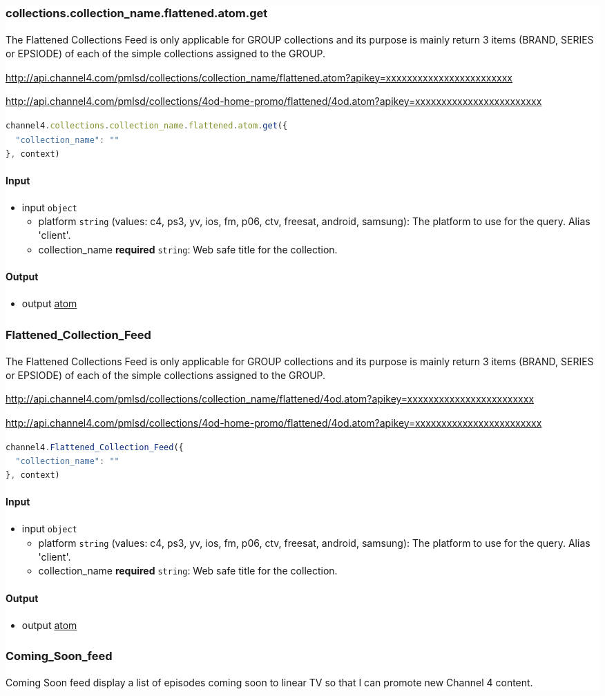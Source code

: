### collections.collection_name.flattened.atom.get
The Flattened Collections Feed is only applicable for GROUP collections and 
  its purpose is mainly return 3 items (BRAND, SERIES or EPSIODE) of each of 
  the simple collections assigned to the GROUP.

  http://api.channel4.com/pmlsd/collections/collection_name/flattened.atom?apikey=xxxxxxxxxxxxxxxxxxxxxxxx

  http://api.channel4.com/pmlsd/collections/4od-home-promo/flattened/4od.atom?apikey=xxxxxxxxxxxxxxxxxxxxxxxx


```js
channel4.collections.collection_name.flattened.atom.get({
  "collection_name": ""
}, context)
```

#### Input
* input `object`
  * platform `string` (values: c4, ps3, yv, ios, fm, p06, ctv, freesat, android, samsung): The platform to use for the query. Alias 'client'.
  * collection_name **required** `string`: Web safe title for the collection.

#### Output
* output [atom](#atom)

### Flattened_Collection_Feed
The Flattened Collections Feed is only applicable for GROUP collections and 
  its purpose is mainly return 3 items (BRAND, SERIES or EPSIODE) of each of 
  the simple collections assigned to the GROUP.

  http://api.channel4.com/pmlsd/collections/collection_name/flattened/4od.atom?apikey=xxxxxxxxxxxxxxxxxxxxxxxx

  http://api.channel4.com/pmlsd/collections/4od-home-promo/flattened/4od.atom?apikey=xxxxxxxxxxxxxxxxxxxxxxxx


```js
channel4.Flattened_Collection_Feed({
  "collection_name": ""
}, context)
```

#### Input
* input `object`
  * platform `string` (values: c4, ps3, yv, ios, fm, p06, ctv, freesat, android, samsung): The platform to use for the query. Alias 'client'.
  * collection_name **required** `string`: Web safe title for the collection.

#### Output
* output [atom](#atom)

### Coming_Soon_feed
Coming Soon feed display a list of episodes coming soon to linear TV so that 
  I can promote new Channel 4 content.
